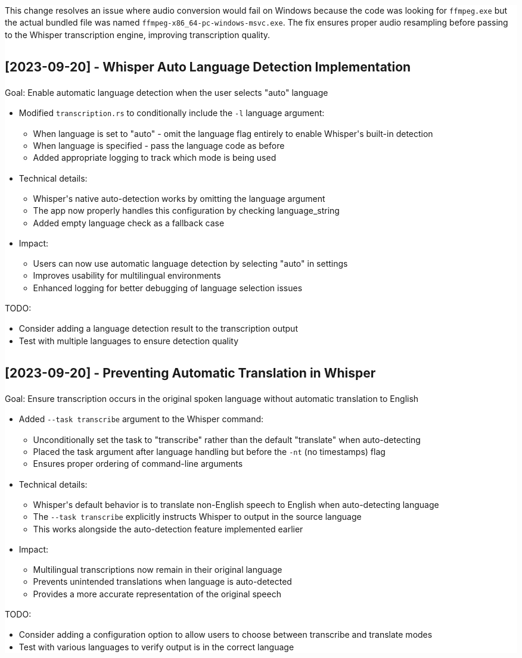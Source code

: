 This change resolves an issue where audio conversion would fail on Windows because the code was looking for `ffmpeg.exe` but the actual bundled file was named `ffmpeg-x86_64-pc-windows-msvc.exe`. The fix ensures proper audio resampling before passing to the Whisper transcription engine, improving transcription quality.

## [2023-09-20] - Whisper Auto Language Detection Implementation

Goal: Enable automatic language detection when the user selects "auto" language

- Modified `transcription.rs` to conditionally include the `-l` language argument:
  - When language is set to "auto" - omit the language flag entirely to enable Whisper's built-in detection
  - When language is specified - pass the language code as before
  - Added appropriate logging to track which mode is being used
  
- Technical details:
  - Whisper's native auto-detection works by omitting the language argument
  - The app now properly handles this configuration by checking language_string
  - Added empty language check as a fallback case
  
- Impact:
  - Users can now use automatic language detection by selecting "auto" in settings
  - Improves usability for multilingual environments
  - Enhanced logging for better debugging of language selection issues

TODO: 
- Consider adding a language detection result to the transcription output
- Test with multiple languages to ensure detection quality

## [2023-09-20] - Preventing Automatic Translation in Whisper

Goal: Ensure transcription occurs in the original spoken language without automatic translation to English

- Added `--task transcribe` argument to the Whisper command:
  - Unconditionally set the task to "transcribe" rather than the default "translate" when auto-detecting
  - Placed the task argument after language handling but before the `-nt` (no timestamps) flag
  - Ensures proper ordering of command-line arguments

- Technical details:
  - Whisper's default behavior is to translate non-English speech to English when auto-detecting language
  - The `--task transcribe` explicitly instructs Whisper to output in the source language
  - This works alongside the auto-detection feature implemented earlier

- Impact:
  - Multilingual transcriptions now remain in their original language
  - Prevents unintended translations when language is auto-detected
  - Provides a more accurate representation of the original speech

TODO:
- Consider adding a configuration option to allow users to choose between transcribe and translate modes
- Test with various languages to verify output is in the correct language
